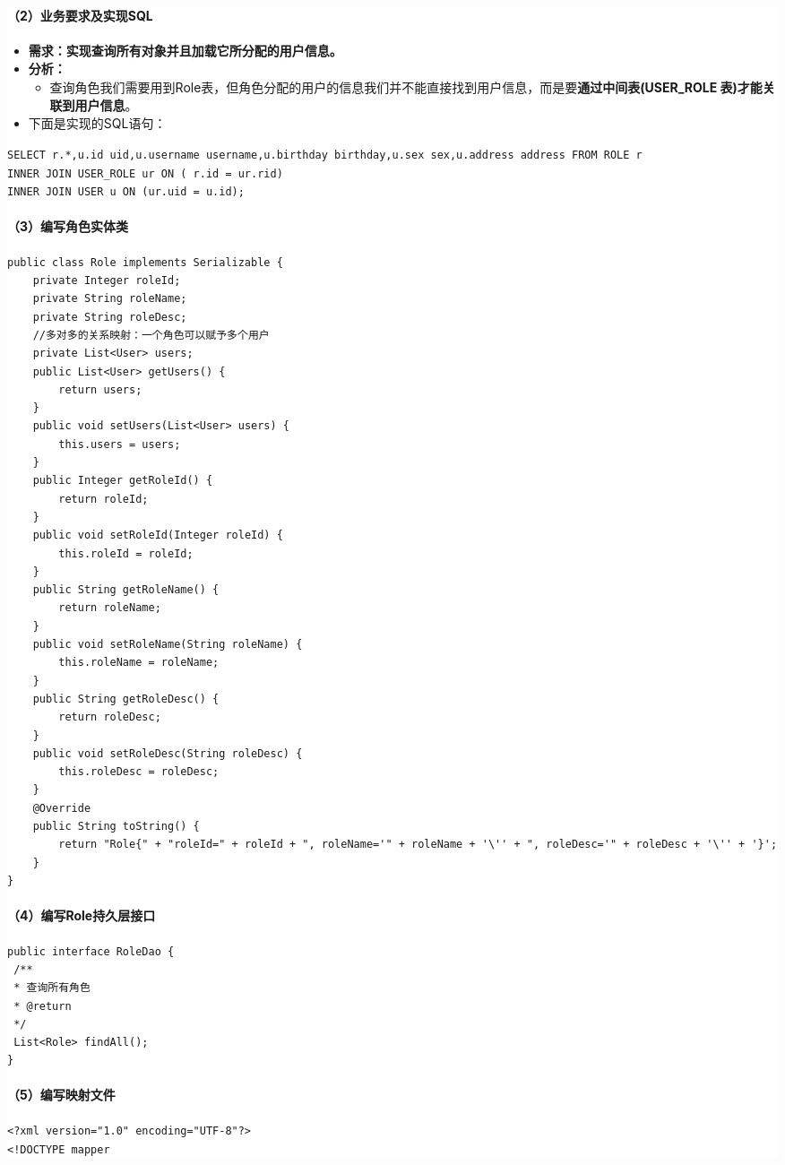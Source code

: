 #### （2）业务要求及实现SQL
* **需求：实现查询所有对象并且加载它所分配的用户信息。**
* **分析：**
    * 查询角色我们需要用到Role表，但角色分配的用户的信息我们并不能直接找到用户信息，而是要**通过中间表(USER_ROLE 表)才能关联到用户信息**。
* 下面是实现的SQL语句：
```
SELECT r.*,u.id uid,u.username username,u.birthday birthday,u.sex sex,u.address address FROM ROLE r
INNER JOIN USER_ROLE ur ON ( r.id = ur.rid)
INNER JOIN USER u ON (ur.uid = u.id);
```
#### （3）编写角色实体类
```
public class Role implements Serializable {
    private Integer roleId;
    private String roleName;
    private String roleDesc;
    //多对多的关系映射：一个角色可以赋予多个用户
    private List<User> users;
    public List<User> getUsers() {
        return users;
    }
    public void setUsers(List<User> users) {
        this.users = users;
    }
    public Integer getRoleId() {
        return roleId;
    }
    public void setRoleId(Integer roleId) {
        this.roleId = roleId;
    }
    public String getRoleName() {
        return roleName;
    }
    public void setRoleName(String roleName) {
        this.roleName = roleName;
    }
    public String getRoleDesc() {
        return roleDesc;
    }
    public void setRoleDesc(String roleDesc) {
        this.roleDesc = roleDesc;
    }
    @Override
    public String toString() {
        return "Role{" + "roleId=" + roleId + ", roleName='" + roleName + '\'' + ", roleDesc='" + roleDesc + '\'' + '}';
    }
}
```
#### （4）编写Role持久层接口
```
public interface RoleDao {
 /**
 * 查询所有角色
 * @return
 */
 List<Role> findAll();
}
```
#### （5）编写映射文件
```
<?xml version="1.0" encoding="UTF-8"?>
<!DOCTYPE mapper
```